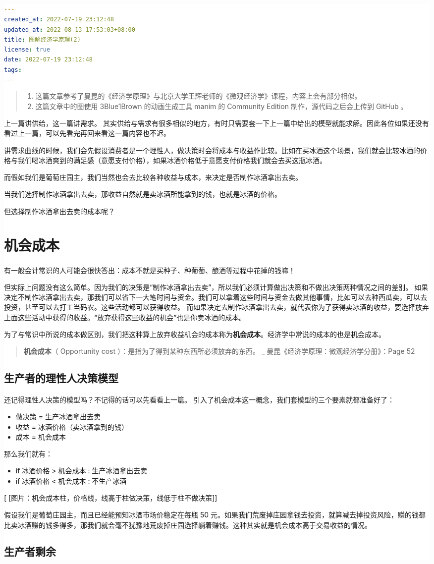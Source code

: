 ```yaml
---
created_at: 2022-07-19 23:12:48
updated_at: 2022-08-13 17:53:03+08:00
title: 图解经济学原理(2)
license: true
date: 2022-07-19 23:12:48
tags:
---
```


> 1. 这篇文章参考了曼昆的《经济学原理》与北京大学王辉老师的《微观经济学》课程，内容上会有部分相似。
> 2. 这篇文章中的图使用 3Blue1Brown 的动画生成工具 manim 的 Community Edition 制作，源代码之后会上传到 GitHub 。

上一篇讲供给，这一篇讲需求。
其实供给与需求有很多相似的地方，有时只需要套一下上一篇中给出的模型就能求解。因此各位如果还没有看过上一篇，可以先看完再回来看这一篇内容也不迟。

讲需求曲线的时候，我们会先假设消费者是一个理性人，做决策时会将成本与收益作比较。比如在买冰酒这个场景，我们就会比较冰酒的价格与我们喝冰酒爽到的满足感（意愿支付价格），如果冰酒价格低于意愿支付价格我们就会去买这瓶冰酒。

而假如我们是葡萄庄园主，我们当然也会去比较各种收益与成本，来决定是否制作冰酒拿出去卖。

当我们选择制作冰酒拿出去卖，那收益自然就是卖冰酒所能拿到的钱，也就是冰酒的价格。

但选择制作冰酒拿出去卖的成本呢？

# 机会成本

有一般会计常识的人可能会很快答出：成本不就是买种子、种葡萄、酿酒等过程中花掉的钱嘛！

但实际上问题没有这么简单。因为我们的决策是“制作冰酒拿出去卖”，所以我们必须计算做出决策和不做出决策两种情况之间的差别。
如果决定不制作冰酒拿出去卖，那我们可以省下一大笔时间与资金。我们可以拿着这些时间与资金去做其他事情，比如可以去种西瓜卖，可以去投资，甚至可以去打工当码农。这些活动都可以获得收益。
而如果决定去制作冰酒拿出去卖，就代表你为了获得卖冰酒的收益，要选择放弃上面这些活动中获得的收益。“放弃获得这些收益的机会”也是你卖冰酒的成本。

为了与常识中所说的成本做区别，我们把这种算上放弃收益机会的成本称为**机会成本**。经济学中常说的成本的也是机会成本。

> **机会成本**（ Opportunity cost ）：是指为了得到某种东西所必须放弃的东西。 _ 曼昆《经济学原理：微观经济学分册》：Page 52

## 生产者的理性人决策模型

还记得理性人决策的模型吗？不记得的话可以先看看上一篇。
引入了机会成本这一概念，我们套模型的三个要素就都准备好了：
- 做决策 = 生产冰酒拿出去卖
- 收益 = 冰酒价格（卖冰酒拿到的钱）
- 成本 = 机会成本

那么我们就有：
- if 冰酒价格 > 机会成本 : 生产冰酒拿出去卖
- if 冰酒价格 < 机会成本 : 不生产冰酒

[ [图片：机会成本柱，价格线，线高于柱做决策，线低于柱不做决策]]

假设我们是葡萄庄园主，而且已经能预知冰酒市场价稳定在每瓶 50 元。如果我们荒废掉庄园拿钱去投资，就算减去掉投资风险，赚的钱都比卖冰酒赚的钱多得多，那我们就会毫不犹豫地荒废掉庄园选择躺着赚钱。这种其实就是机会成本高于交易收益的情况。

## 生产者剩余
